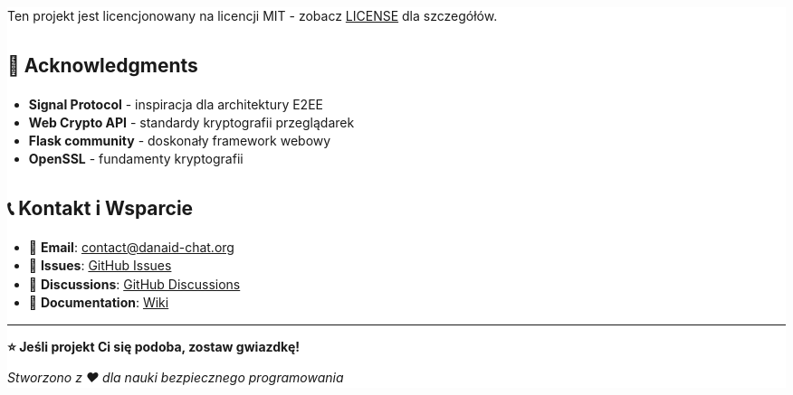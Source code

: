 Ten projekt jest licencjonowany na licencji MIT - zobacz [LICENSE](LICENSE) dla szczegółów.

## 🙏 Acknowledgments

- **Signal Protocol** - inspiracja dla architektury E2EE
- **Web Crypto API** - standardy kryptografii przeglądarek
- **Flask community** - doskonały framework webowy
- **OpenSSL** - fundamenty kryptografii

## 📞 Kontakt i Wsparcie

- 📧 **Email**: contact@danaid-chat.org
- 🐛 **Issues**: [GitHub Issues](https://github.com/your-repo/danaid-chat/issues)
- 💬 **Discussions**: [GitHub Discussions](https://github.com/your-repo/danaid-chat/discussions)
- 📖 **Documentation**: [Wiki](https://github.com/your-repo/danaid-chat/wiki)

---

**⭐ Jeśli projekt Ci się podoba, zostaw gwiazdkę!**

*Stworzono z ❤️ dla nauki bezpiecznego programowania*
